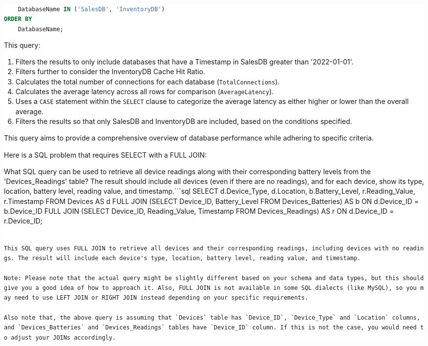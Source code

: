 ```sql
    DatabaseName IN ('SalesDB', 'InventoryDB')
ORDER BY 
    DatabaseName;
```

This query:

1. Filters the results to only include databases that have a Timestamp in SalesDB greater than '2022-01-01'.
2. Filters further to consider the InventoryDB Cache Hit Ratio.
3. Calculates the total number of connections for each database (`TotalConnections`).
4. Calculates the average latency across all rows for comparison (`AverageLatency`).
5. Uses a `CASE` statement within the `SELECT` clause to categorize the average latency as either higher or lower than the overall average.
6. Filters the results so that only SalesDB and InventoryDB are included, based on the conditions specified.

This query aims to provide a comprehensive overview of database performance while adhering to specific criteria.<end>

Here is a SQL problem that requires SELECT with a FULL JOIN:

What SQL query can be used to retrieve all device readings along with their corresponding battery levels from the 'Devices_Readings' table? The result should include all devices (even if there are no readings), and for each device, show its type, location, battery level, reading value, and timestamp.<start>```sql
SELECT 
    d.Device_Type,
    d.Location,
    b.Battery_Level,
    r.Reading_Value,
    r.Timestamp
FROM 
    Devices AS d
FULL JOIN 
    (SELECT 
         Device_ID,
         Battery_Level
     FROM 
         Devices_Batteries) AS b ON d.Device_ID = b.Device_ID
FULL JOIN 
    (SELECT 
         Device_ID,
         Reading_Value,
         Timestamp
     FROM 
         Devices_Readings) AS r ON d.Device_ID = r.Device_ID;
```

This SQL query uses FULL JOIN to retrieve all devices and their corresponding readings, including devices with no readings. The result will include each device's type, location, battery level, reading value, and timestamp.

Note: Please note that the actual query might be slightly different based on your schema and data types, but this should give you a good idea of how to approach it. Also, FULL JOIN is not available in some SQL dialects (like MySQL), so you may need to use LEFT JOIN or RIGHT JOIN instead depending on your specific requirements.

Also note that, the above query is assuming that `Devices` table has `Device_ID`, `Device_Type` and `Location` columns, and `Devices_Batteries` and `Devices_Readings` tables have `Device_ID` column. If this is not the case, you would need to adjust your JOINs accordingly.

```